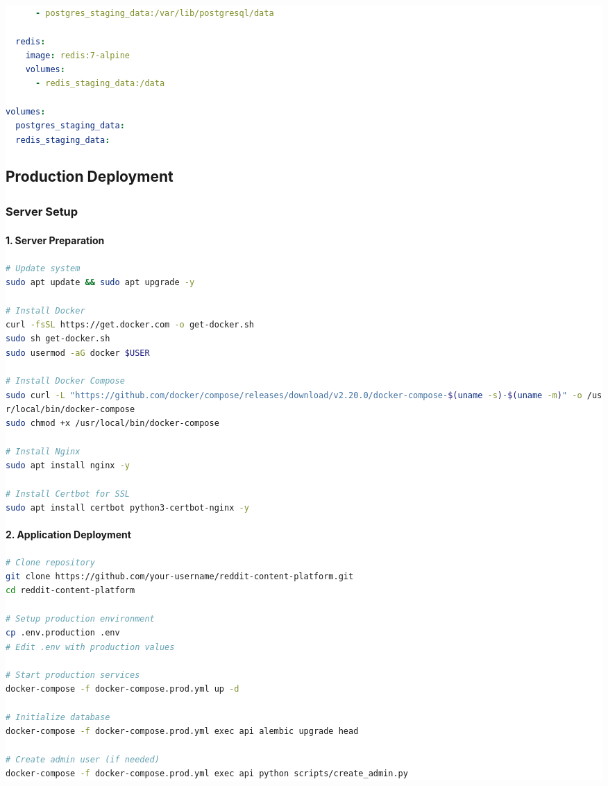 ```yaml
      - postgres_staging_data:/var/lib/postgresql/data
    
  redis:
    image: redis:7-alpine
    volumes:
      - redis_staging_data:/data

volumes:
  postgres_staging_data:
  redis_staging_data:
```

## Production Deployment

### Server Setup

#### 1. Server Preparation
```bash
# Update system
sudo apt update && sudo apt upgrade -y

# Install Docker
curl -fsSL https://get.docker.com -o get-docker.sh
sudo sh get-docker.sh
sudo usermod -aG docker $USER

# Install Docker Compose
sudo curl -L "https://github.com/docker/compose/releases/download/v2.20.0/docker-compose-$(uname -s)-$(uname -m)" -o /usr/local/bin/docker-compose
sudo chmod +x /usr/local/bin/docker-compose

# Install Nginx
sudo apt install nginx -y

# Install Certbot for SSL
sudo apt install certbot python3-certbot-nginx -y
```

#### 2. Application Deployment
```bash
# Clone repository
git clone https://github.com/your-username/reddit-content-platform.git
cd reddit-content-platform

# Setup production environment
cp .env.production .env
# Edit .env with production values

# Start production services
docker-compose -f docker-compose.prod.yml up -d

# Initialize database
docker-compose -f docker-compose.prod.yml exec api alembic upgrade head

# Create admin user (if needed)
docker-compose -f docker-compose.prod.yml exec api python scripts/create_admin.py
```
